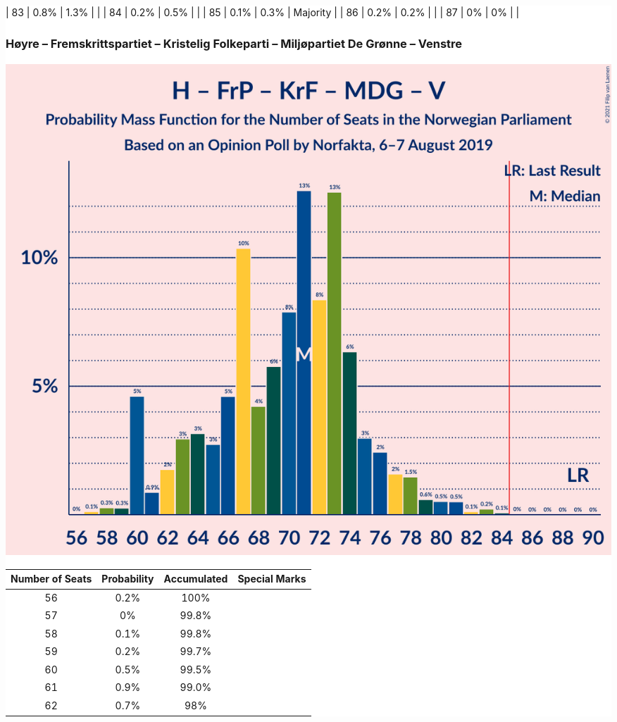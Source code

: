 | 83 | 0.8% | 1.3% |  |
| 84 | 0.2% | 0.5% |  |
| 85 | 0.1% | 0.3% | Majority |
| 86 | 0.2% | 0.2% |  |
| 87 | 0% | 0% |  |

### Høyre – Fremskrittspartiet – Kristelig Folkeparti – Miljøpartiet De Grønne – Venstre

![Graph with seats probability mass function not yet produced](2019-08-07-Norfakta-coalitions-seats-pmf-h–frp–krf–mdg–v.png "Seats Probability Mass Function")

| Number of Seats | Probability | Accumulated | Special Marks |
|:---------------:|:-----------:|:-----------:|:-------------:|
| 56 | 0.2% | 100% |  |
| 57 | 0% | 99.8% |  |
| 58 | 0.1% | 99.8% |  |
| 59 | 0.2% | 99.7% |  |
| 60 | 0.5% | 99.5% |  |
| 61 | 0.9% | 99.0% |  |
| 62 | 0.7% | 98% |  |